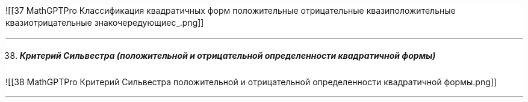 ![[37 MathGPTPro Классификация квадратичных форм положительные отрицательные квазиположительные квазиотрицательные знакочередующиес_.png]]

---


38) ##### Критерий Сильвестра (положительной и отрицательной определенности квадратичной формы)

![[38 MathGPTPro Критерий Сильвестра положительной и отрицательной определенности квадратичной формы.png]]

---


<div style="page-break-after: always;"></div>

